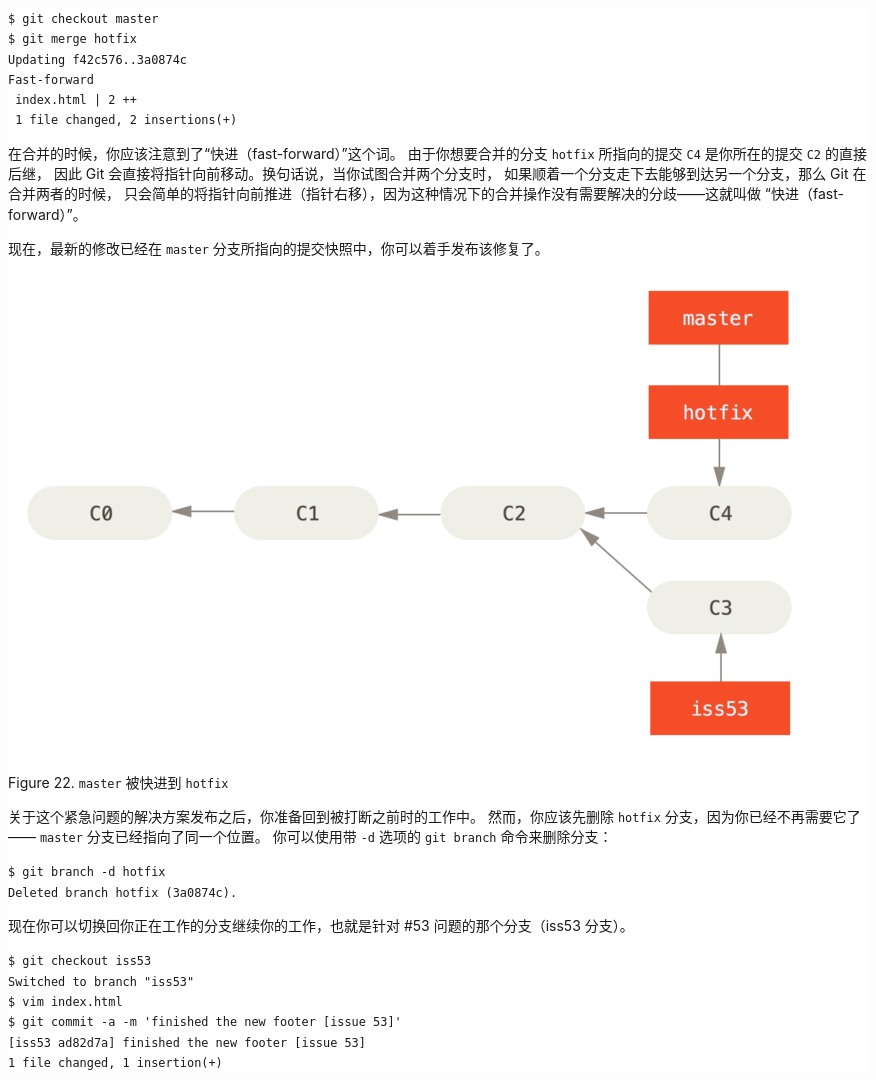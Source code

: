 ```shell
$ git checkout master
$ git merge hotfix
Updating f42c576..3a0874c
Fast-forward
 index.html | 2 ++
 1 file changed, 2 insertions(+)
```

在合并的时候，你应该注意到了“快进（fast-forward）”这个词。 由于你想要合并的分支 `hotfix` 所指向的提交 `C4` 是你所在的提交 `C2` 的直接后继， 因此 Git 会直接将指针向前移动。换句话说，当你试图合并两个分支时， 如果顺着一个分支走下去能够到达另一个分支，那么 Git 在合并两者的时候， 只会简单的将指针向前推进（指针右移），因为这种情况下的合并操作没有需要解决的分歧——这就叫做 “快进（fast-forward）”。

现在，最新的修改已经在 `master` 分支所指向的提交快照中，你可以着手发布该修复了。

![`master` 被快进到 `hotfix`。](./assets/assets.Git/basic-branching-5.png)

Figure 22. `master` 被快进到 `hotfix`

关于这个紧急问题的解决方案发布之后，你准备回到被打断之前时的工作中。 然而，你应该先删除 `hotfix` 分支，因为你已经不再需要它了 —— `master` 分支已经指向了同一个位置。 你可以使用带 `-d` 选项的 `git branch` 命令来删除分支：

```shell
$ git branch -d hotfix
Deleted branch hotfix (3a0874c).
```

现在你可以切换回你正在工作的分支继续你的工作，也就是针对 #53 问题的那个分支（iss53 分支）。

```shell
$ git checkout iss53
Switched to branch "iss53"
$ vim index.html
$ git commit -a -m 'finished the new footer [issue 53]'
[iss53 ad82d7a] finished the new footer [issue 53]
1 file changed, 1 insertion(+)
```
